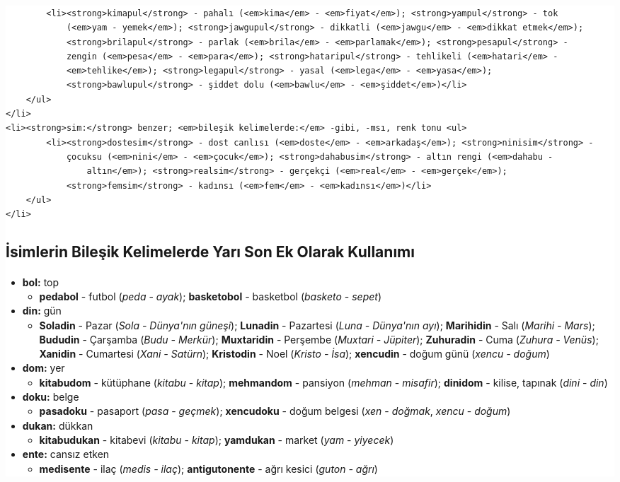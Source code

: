 			<li><strong>kimapul</strong> - pahalı (<em>kima</em> - <em>fiyat</em>); <strong>yampul</strong> - tok
				(<em>yam - yemek</em>); <strong>jawgupul</strong> - dikkatli (<em>jawgu</em> - <em>dikkat etmek</em>);
				<strong>brilapul</strong> - parlak (<em>brila</em> - <em>parlamak</em>); <strong>pesapul</strong> -
				zengin (<em>pesa</em> - <em>para</em>); <strong>hataripul</strong> - tehlikeli (<em>hatari</em> -
				<em>tehlike</em>); <strong>legapul</strong> - yasal (<em>lega</em> - <em>yasa</em>);
				<strong>bawlupul</strong> - şiddet dolu (<em>bawlu</em> - <em>şiddet</em>)</li>
		</ul>
	</li>
	<li><strong>sim:</strong> benzer; <em>bileşik kelimelerde:</em> -gibi, -msı, renk tonu <ul>
			<li><strong>dostesim</strong> - dost canlısı (<em>doste</em> - <em>arkadaş</em>); <strong>ninisim</strong> -
				çocuksu (<em>nini</em> - <em>çocuk</em>); <strong>dahabusim</strong> - altın rengi (<em>dahabu -
					altın</em>); <strong>realsim</strong> - gerçekçi (<em>real</em> - <em>gerçek</em>);
				<strong>femsim</strong> - kadınsı (<em>fem</em> - <em>kadınsı</em>)</li>
		</ul>
	</li>
</ul>
<h2>İsimlerin Bileşik Kelimelerde Yarı Son Ek Olarak Kullanımı</h2>
<ul>
	<li><strong>bol:</strong> top <ul>
			<li><strong>pedabol</strong> - futbol (<em>peda</em> - <em>ayak</em>); <strong>basketobol</strong> -
				basketbol (<em>basketo</em> - <em>sepet</em>)</li>
		</ul>
	</li>
	<li><strong>din:</strong> gün <ul>
			<li><strong>Soladin</strong> - Pazar (<em>Sola - Dünya'nın güneşi</em>); <strong>Lunadin</strong> -
				Pazartesi (<em>Luna - Dünya'nın ayı</em>); <strong>Marihidin</strong> - Salı (<em>Marihi - Mars</em>);
				<strong>Bududin</strong> - Çarşamba (<em>Budu - Merkür</em>); <strong>Muxtaridin</strong> - Perşembe
				(<em>Muxtari - Jüpiter</em>); <strong>Zuhuradin</strong> - Cuma (<em>Zuhura - Venüs</em>);
				<strong>Xanidin</strong> - Cumartesi (<em>Xani - Satürn</em>); <strong>Kristodin</strong> - Noel
				(<em>Kristo - İsa</em>); <strong>xencudin</strong> - doğum günü (<em>xencu - doğum</em>)</li>
		</ul>
	</li>
	<li><strong>dom:</strong> yer <ul>
			<li><strong>kitabudom</strong> - kütüphane (<em>kitabu</em> - <em>kitap</em>); <strong>mehmandom</strong> -
				pansiyon (<em>mehman</em> - <em>misafir</em>); <strong>dinidom</strong> - kilise, tapınak (<em>dini</em>
				- <em>din</em>)</li>
		</ul>
	</li>
	<li><strong>doku:</strong> belge <ul>
			<li><strong>pasadoku</strong> - pasaport (<em>pasa</em> - <em>geçmek</em>); <strong>xencudoku</strong> -
				doğum belgesi (<em>xen</em> - <em>doğmak</em>, <em>xencu</em> - <em>doğum</em>)</li>
		</ul>
	</li>
	<li><strong>dukan:</strong> dükkan <ul>
			<li><strong>kitabudukan</strong> - kitabevi (<em>kitabu</em> - <em>kitap</em>); <strong>yamdukan</strong> -
				market (<em>yam</em> - <em>yiyecek</em>)</li>
		</ul>
	</li>
	<li><strong>ente:</strong> cansız etken <ul>
			<li><strong>medisente</strong> - ilaç (<em>medis - ilaç</em>); <strong>antigutonente</strong> - ağrı kesici
				(<em>guton - ağrı</em>)</li>
		</ul>
	</li>